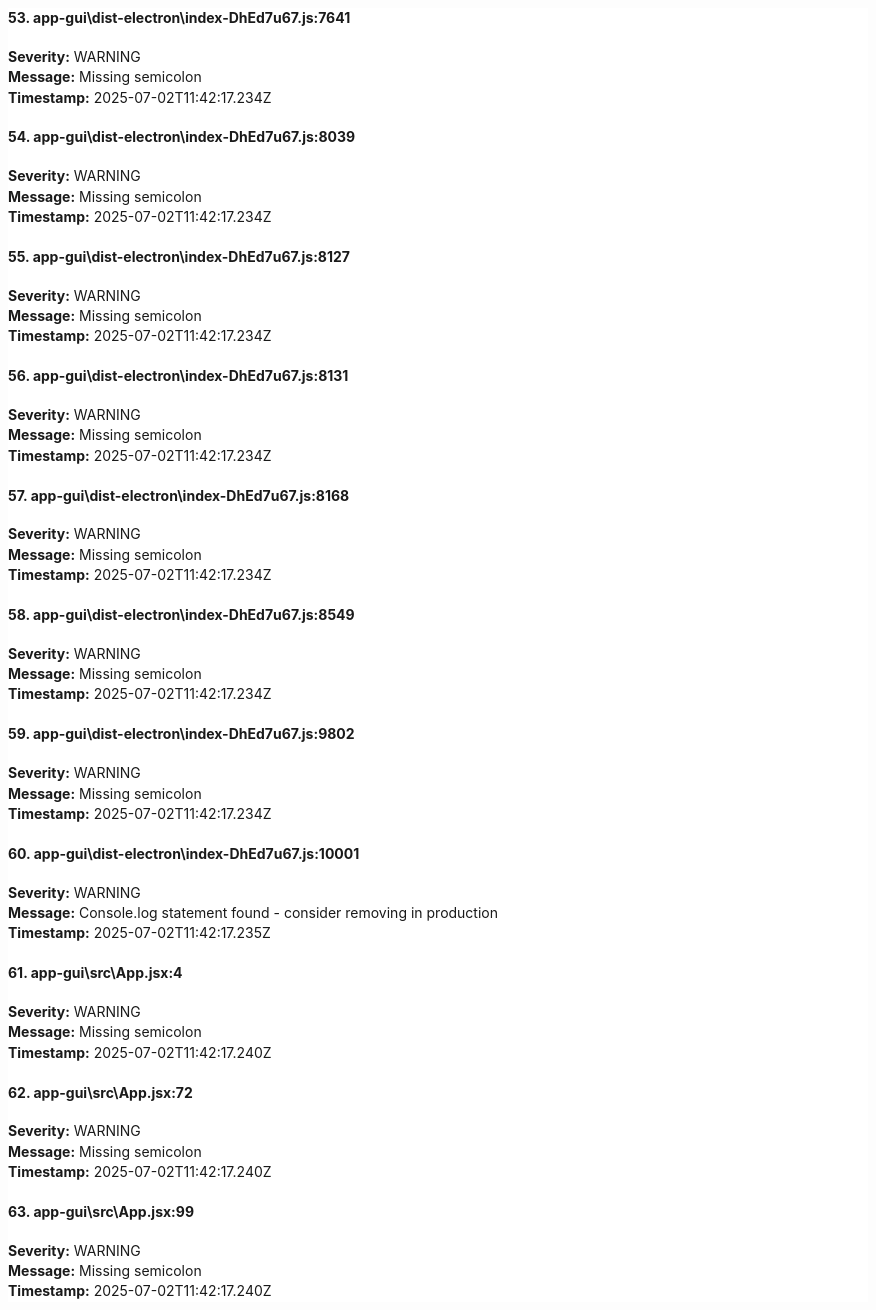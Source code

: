 #### 53. app-gui\dist-electron\index-DhEd7u67.js:7641
**Severity:** WARNING  
**Message:** Missing semicolon  
**Timestamp:** 2025-07-02T11:42:17.234Z

#### 54. app-gui\dist-electron\index-DhEd7u67.js:8039
**Severity:** WARNING  
**Message:** Missing semicolon  
**Timestamp:** 2025-07-02T11:42:17.234Z

#### 55. app-gui\dist-electron\index-DhEd7u67.js:8127
**Severity:** WARNING  
**Message:** Missing semicolon  
**Timestamp:** 2025-07-02T11:42:17.234Z

#### 56. app-gui\dist-electron\index-DhEd7u67.js:8131
**Severity:** WARNING  
**Message:** Missing semicolon  
**Timestamp:** 2025-07-02T11:42:17.234Z

#### 57. app-gui\dist-electron\index-DhEd7u67.js:8168
**Severity:** WARNING  
**Message:** Missing semicolon  
**Timestamp:** 2025-07-02T11:42:17.234Z

#### 58. app-gui\dist-electron\index-DhEd7u67.js:8549
**Severity:** WARNING  
**Message:** Missing semicolon  
**Timestamp:** 2025-07-02T11:42:17.234Z

#### 59. app-gui\dist-electron\index-DhEd7u67.js:9802
**Severity:** WARNING  
**Message:** Missing semicolon  
**Timestamp:** 2025-07-02T11:42:17.234Z

#### 60. app-gui\dist-electron\index-DhEd7u67.js:10001
**Severity:** WARNING  
**Message:** Console.log statement found - consider removing in production  
**Timestamp:** 2025-07-02T11:42:17.235Z

#### 61. app-gui\src\App.jsx:4
**Severity:** WARNING  
**Message:** Missing semicolon  
**Timestamp:** 2025-07-02T11:42:17.240Z

#### 62. app-gui\src\App.jsx:72
**Severity:** WARNING  
**Message:** Missing semicolon  
**Timestamp:** 2025-07-02T11:42:17.240Z

#### 63. app-gui\src\App.jsx:99
**Severity:** WARNING  
**Message:** Missing semicolon  
**Timestamp:** 2025-07-02T11:42:17.240Z
